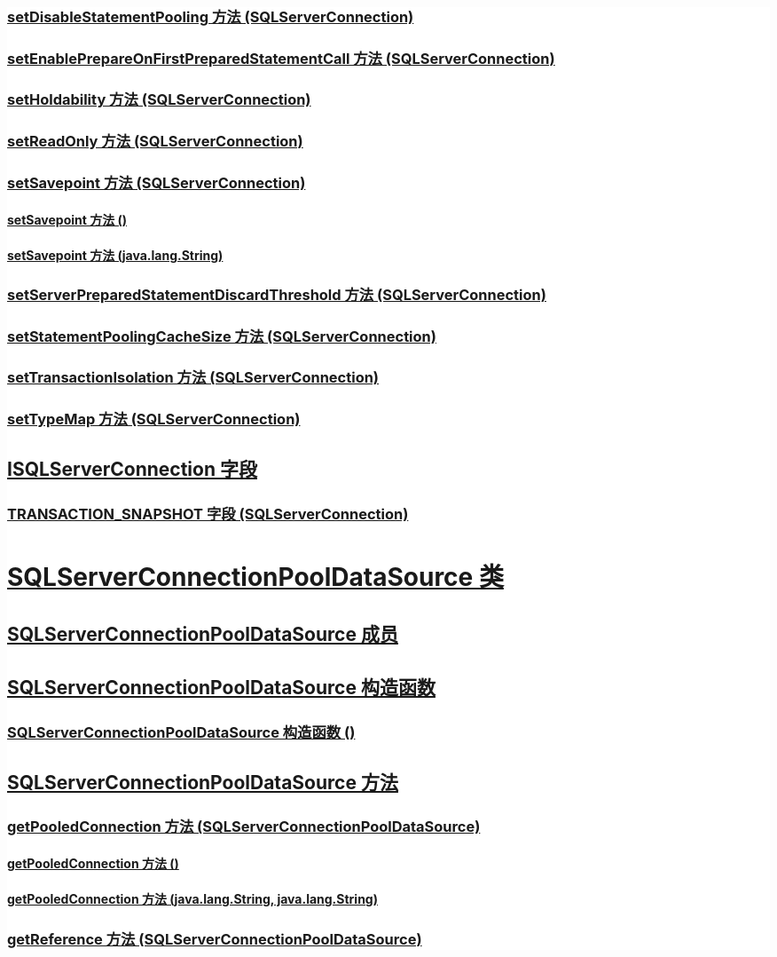 ### [setDisableStatementPooling 方法 (SQLServerConnection)](setdisablestatementpooling-method-sqlserverconnection.md)
### [setEnablePrepareOnFirstPreparedStatementCall 方法 (SQLServerConnection)](setenableprepareonfirstpreparedstatementcall-method-sqlserverconnection.md)
### [setHoldability 方法 (SQLServerConnection)](setholdability-method-sqlserverconnection.md)
### [setReadOnly 方法 (SQLServerConnection)](setreadonly-method-sqlserverconnection.md)
### [setSavepoint 方法 (SQLServerConnection)](setsavepoint-method-sqlserverconnection.md)
#### [setSavepoint 方法 ()](setsavepoint-method.md)
#### [setSavepoint 方法 (java.lang.String)](setsavepoint-method-java-lang-string.md)
### [setServerPreparedStatementDiscardThreshold 方法 (SQLServerConnection)](setserverpreparedstatementdiscardthreshold-method-sqlserverconnection.md)
### [setStatementPoolingCacheSize 方法 (SQLServerConnection)](setstatementpoolingcachesize-method-sqlserverconnection.md)
### [setTransactionIsolation 方法 (SQLServerConnection)](settransactionisolation-method-sqlserverconnection.md)
### [setTypeMap 方法 (SQLServerConnection)](settypemap-method-sqlserverconnection.md)
## [ISQLServerConnection 字段](isqlserverconnection-fields.md)
### [TRANSACTION_SNAPSHOT 字段 (SQLServerConnection)](transaction-snapshot-field-sqlserverconnection.md)
# [SQLServerConnectionPoolDataSource 类](sqlserverconnectionpooldatasource-class.md)
## [SQLServerConnectionPoolDataSource 成员](sqlserverconnectionpooldatasource-members.md)
## [SQLServerConnectionPoolDataSource 构造函数](sqlserverconnectionpooldatasource-constructors.md)
### [SQLServerConnectionPoolDataSource 构造函数 ()](sqlserverconnectionpooldatasource-constructor.md)
## [SQLServerConnectionPoolDataSource 方法](sqlserverconnectionpooldatasource-methods.md)
### [getPooledConnection 方法 (SQLServerConnectionPoolDataSource)](getpooledconnection-method-sqlserverconnectionpooldatasource.md)
#### [getPooledConnection 方法 ()](getpooledconnection-method.md)
#### [getPooledConnection 方法 (java.lang.String, java.lang.String)](getpooledconnection-method-java-lang-string-java-lang-string.md)
### [getReference 方法 (SQLServerConnectionPoolDataSource)](getreference-method-sqlserverconnectionpooldatasource.md)